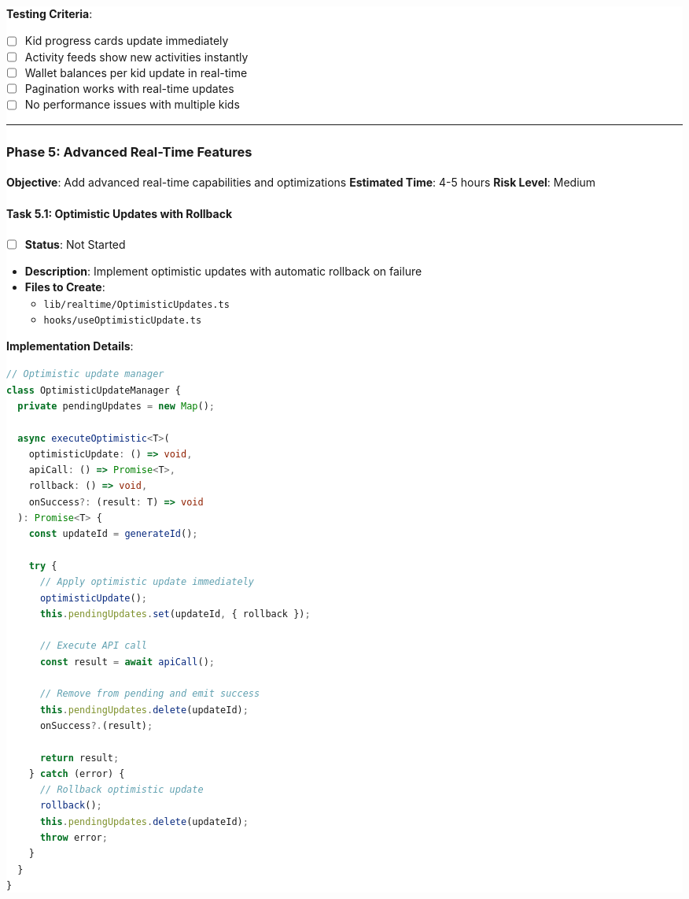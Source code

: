 **Testing Criteria**:

- [ ] Kid progress cards update immediately
- [ ] Activity feeds show new activities instantly
- [ ] Wallet balances per kid update in real-time
- [ ] Pagination works with real-time updates
- [ ] No performance issues with multiple kids

---

### Phase 5: Advanced Real-Time Features

**Objective**: Add advanced real-time capabilities and optimizations
**Estimated Time**: 4-5 hours
**Risk Level**: Medium

#### Task 5.1: Optimistic Updates with Rollback

- [ ] **Status**: Not Started
- **Description**: Implement optimistic updates with automatic rollback on failure
- **Files to Create**:
  - `lib/realtime/OptimisticUpdates.ts`
  - `hooks/useOptimisticUpdate.ts`

**Implementation Details**:

```typescript
// Optimistic update manager
class OptimisticUpdateManager {
  private pendingUpdates = new Map();

  async executeOptimistic<T>(
    optimisticUpdate: () => void,
    apiCall: () => Promise<T>,
    rollback: () => void,
    onSuccess?: (result: T) => void
  ): Promise<T> {
    const updateId = generateId();

    try {
      // Apply optimistic update immediately
      optimisticUpdate();
      this.pendingUpdates.set(updateId, { rollback });

      // Execute API call
      const result = await apiCall();

      // Remove from pending and emit success
      this.pendingUpdates.delete(updateId);
      onSuccess?.(result);

      return result;
    } catch (error) {
      // Rollback optimistic update
      rollback();
      this.pendingUpdates.delete(updateId);
      throw error;
    }
  }
}
```
